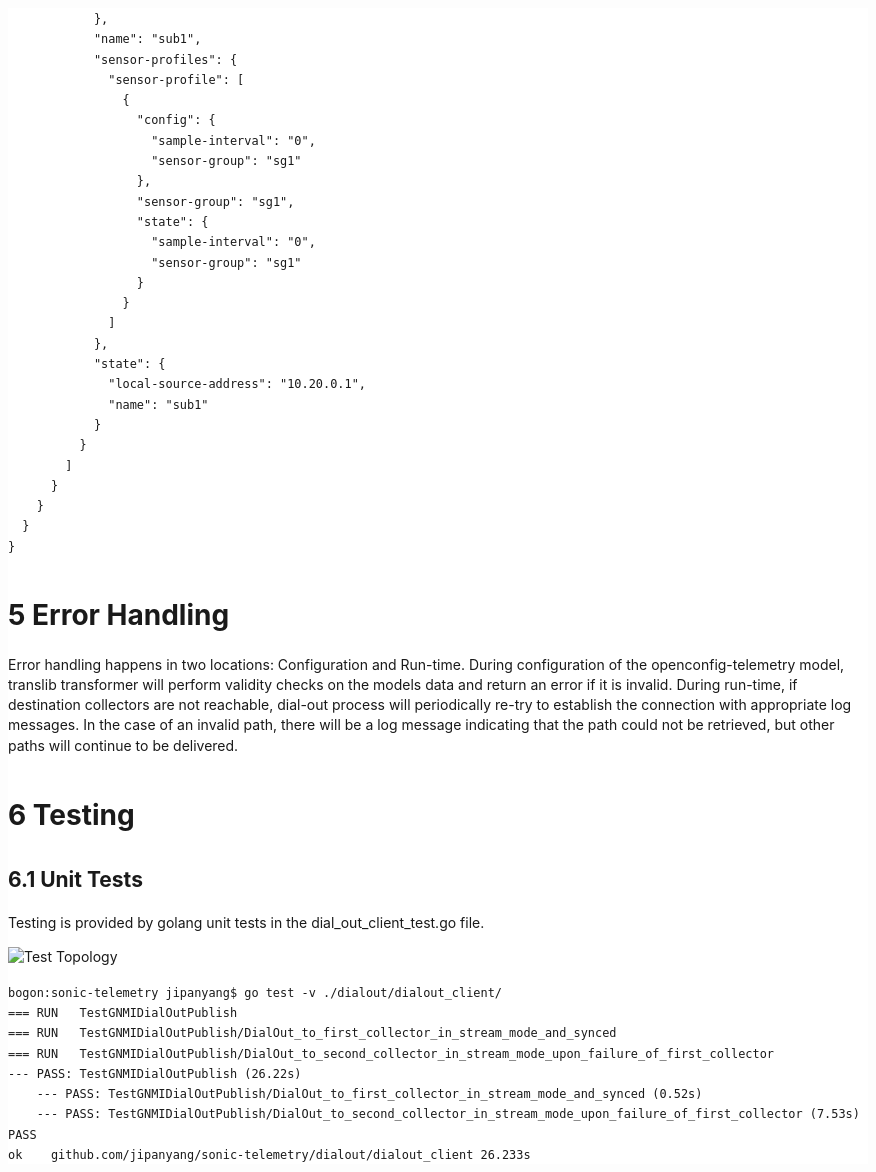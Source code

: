 ```
            },
            "name": "sub1",
            "sensor-profiles": {
              "sensor-profile": [
                {
                  "config": {
                    "sample-interval": "0",
                    "sensor-group": "sg1"
                  },
                  "sensor-group": "sg1",
                  "state": {
                    "sample-interval": "0",
                    "sensor-group": "sg1"
                  }
                }
              ]
            },
            "state": {
              "local-source-address": "10.20.0.1",
              "name": "sub1"
            }
          }
        ]
      }
    }
  }
}

```

# 5 Error Handling

Error handling happens in two locations: Configuration and Run-time. During configuration of the openconfig-telemetry model, translib transformer will perform validity checks on the models data and return an error if it is invalid. During run-time, if destination collectors are not reachable, dial-out process will periodically re-try to establish the connection with appropriate log messages. In the case of an invalid path, there will be a log message indicating that the path could not be retrieved, but other paths will continue to be delivered.

# 6 Testing

## 6.1 Unit Tests

Testing is provided by golang unit tests in the dial_out_client_test.go file.

![Test Topology](img/dialout.png)
```
bogon:sonic-telemetry jipanyang$ go test -v ./dialout/dialout_client/
=== RUN   TestGNMIDialOutPublish
=== RUN   TestGNMIDialOutPublish/DialOut_to_first_collector_in_stream_mode_and_synced
=== RUN   TestGNMIDialOutPublish/DialOut_to_second_collector_in_stream_mode_upon_failure_of_first_collector
--- PASS: TestGNMIDialOutPublish (26.22s)
    --- PASS: TestGNMIDialOutPublish/DialOut_to_first_collector_in_stream_mode_and_synced (0.52s)
    --- PASS: TestGNMIDialOutPublish/DialOut_to_second_collector_in_stream_mode_upon_failure_of_first_collector (7.53s)
PASS
ok    github.com/jipanyang/sonic-telemetry/dialout/dialout_client 26.233s
```

